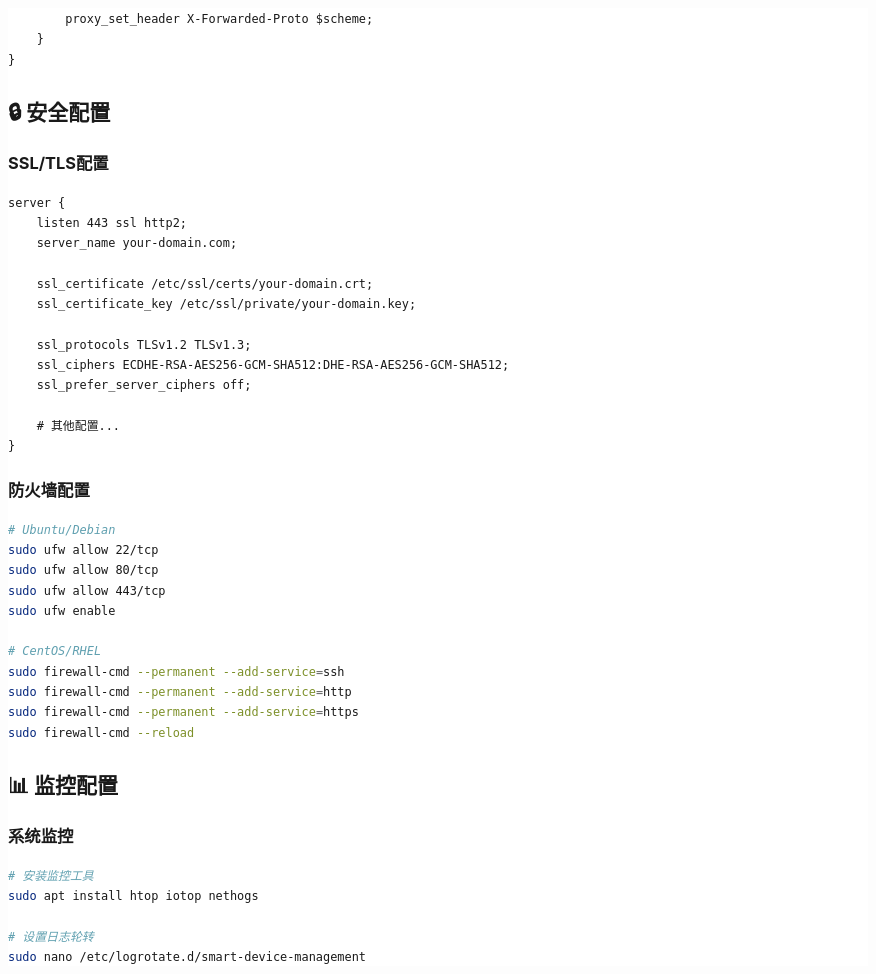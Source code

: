 ```nginx
        proxy_set_header X-Forwarded-Proto $scheme;
    }
}
```

## 🔒 安全配置

### SSL/TLS配置

```nginx
server {
    listen 443 ssl http2;
    server_name your-domain.com;

    ssl_certificate /etc/ssl/certs/your-domain.crt;
    ssl_certificate_key /etc/ssl/private/your-domain.key;
    
    ssl_protocols TLSv1.2 TLSv1.3;
    ssl_ciphers ECDHE-RSA-AES256-GCM-SHA512:DHE-RSA-AES256-GCM-SHA512;
    ssl_prefer_server_ciphers off;
    
    # 其他配置...
}
```

### 防火墙配置

```bash
# Ubuntu/Debian
sudo ufw allow 22/tcp
sudo ufw allow 80/tcp
sudo ufw allow 443/tcp
sudo ufw enable

# CentOS/RHEL
sudo firewall-cmd --permanent --add-service=ssh
sudo firewall-cmd --permanent --add-service=http
sudo firewall-cmd --permanent --add-service=https
sudo firewall-cmd --reload
```

## 📊 监控配置

### 系统监控

```bash
# 安装监控工具
sudo apt install htop iotop nethogs

# 设置日志轮转
sudo nano /etc/logrotate.d/smart-device-management
```
